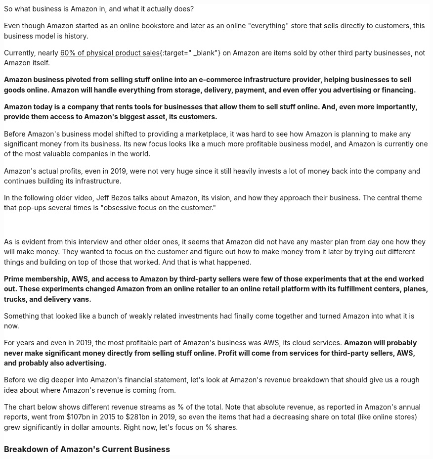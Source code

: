 So what business is Amazon in, and what it actually does?

Even though Amazon started as an online bookstore and later as an online "everything" store that sells directly to customers,  this business model is history. 

Currently, nearly [60% of physical product sales](https://docs.house.gov/meetings/JU/JU05/20200729/110883/HHRG-116-JU05-Wstate-BezosJ-20200729.pdf){:target=" _blank"} on Amazon are items sold by other third party businesses, not Amazon itself.

**Amazon business pivoted from selling stuff online into an e-commerce infrastructure provider, helping businesses to sell goods online. Amazon will handle everything from storage, delivery, payment, and even offer you advertising or financing.** 

**Amazon today is a company that rents tools for businesses that allow them to sell stuff online. And, even more importantly, provide them access to Amazon's biggest asset, its customers.** 

Before Amazon's business model shifted to providing a marketplace, it was hard to see how Amazon is planning to make any significant money from its business. Its new focus looks like a much more profitable business model, and Amazon is currently one of the most valuable companies in the world. 

Amazon's actual profits, even in 2019, were not very huge since it still heavily invests a lot of money back into the company and continues building its infrastructure.

In the following older video, Jeff Bezos talks about Amazon, its vision, and how they approach their business. The central theme that pop-ups several times is "obsessive focus on the customer."


<iframe width="560" height="315" src="https://www.youtube.com/embed/mk0qTPqaFcw" loading="lazy" frameborder="0" allow="accelerometer; autoplay; clipboard-write; encrypted-media; gyroscope; picture-in-picture" allowfullscreen></iframe>
&nbsp;

As is evident from this interview and other older ones, it seems that Amazon did not have any master plan from day one how they will make money. They wanted to focus on the customer and figure out how to make money from it later by trying out different things and building on top of those that worked. And that is what happened.

**Prime membership, AWS, and access to Amazon by third-party sellers were few of those experiments that at the end worked out. These experiments changed Amazon from an online retailer to an online retail platform with its fulfillment centers, planes, trucks, and delivery vans.** 

Something that looked like a bunch of weakly related investments had finally come together and turned Amazon into what it is now.

For years and even in 2019, the most profitable part of Amazon's business was AWS, its cloud services. **Amazon will probably never make significant money directly from selling stuff online. Profit will come from services for third-party sellers, AWS, and probably also advertising.**

Before we dig deeper into Amazon's financial statement, let's look at Amazon's revenue breakdown that should give us a rough idea about where Amazon's revenue is coming from. 

The chart below shows different revenue streams as % of the total. Note that absolute revenue, as reported in Amazon's annual reports, went from $107bn in 2015 to $281bn in 2019, so even the items that had a decreasing share on total (like online stores) grew significantly in dollar amounts.  Right now, let's focus on % shares.

### **Breakdown of Amazon's Current Business**
